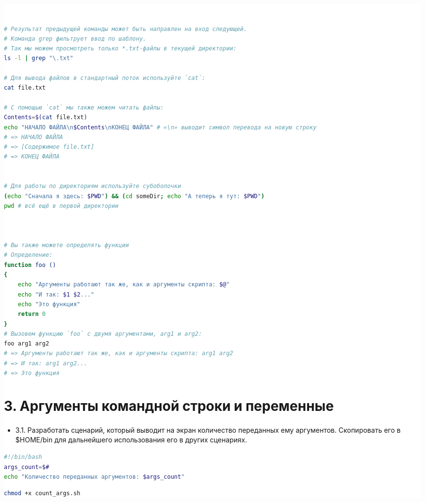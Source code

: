 ```bash 


# Результат предыдущей команды может быть направлен на вход следующей.
# Команда grep фильтрует ввод по шаблону.
# Так мы можем просмотреть только *.txt-файлы в текущей директории:
ls -l | grep "\.txt"

# Для вывода файлов в стандартный поток используйте `cat`:
cat file.txt

# С помощью `cat` мы также можем читать файлы:
Contents=$(cat file.txt)
echo "НАЧАЛО ФАЙЛА\n$Contents\nКОНЕЦ ФАЙЛА" # «\n» выводит символ перевода на новую строку
# => НАЧАЛО ФАЙЛА
# => [Содержимое file.txt]
# => КОНЕЦ ФАЙЛА


# Для работы по директориям используйте субоболочки
(echo "Сначала я здесь: $PWD") && (cd someDir; echo "А теперь я тут: $PWD")
pwd # всё ещё в первой директории



# Вы также можете определять функции
# Определение:
function foo ()
{
    echo "Аргументы работают так же, как и аргументы скрипта: $@"
    echo "И так: $1 $2..."
    echo "Это функция"
    return 0
}
# Вызовем функцию `foo` с двумя аргументами, arg1 и arg2:
foo arg1 arg2
# => Аргументы работают так же, как и аргументы скрипта: arg1 arg2
# => И так: arg1 arg2...
# => Это функция
```

# 3. Аргументы командной строки и переменные


- 3.1. Разработать сценарий, который выводит на экран количество переданных ему аргументов. Скопировать его в $HOME/bin для дальнейшего использования его в других сценариях.

```bash
#!/bin/bash
args_count=$#
echo "Количество переданных аргументов: $args_count"
```
```bash
chmod +x count_args.sh
```
